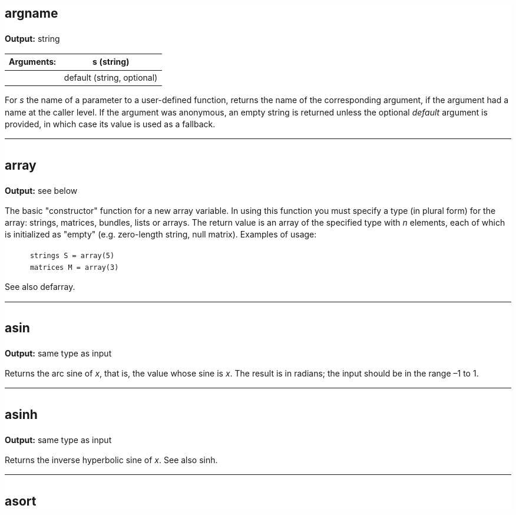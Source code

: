 argname
-------

**Output:** string


|Arguments:|s (string)                |
|----------|--------------------------|
|          |default (string, optional)|


For _s_ the name of a parameter to a user-defined function, returns the name of the corresponding argument, if the argument had a name at the caller level. If the argument was anonymous, an empty string is returned unless the optional _default_ argument is provided, in which case its value is used as a fallback.

* * *

array
-----

**Output:** see below

The basic "constructor" function for a new array variable. In using this function you must specify a type (in plural form) for the array: strings, matrices, bundles, lists or arrays. The return value is an array of the specified type with _n_ elements, each of which is initialized as "empty" (e.g. zero-length string, null matrix). Examples of usage:

```
	  strings S = array(5)
	  matrices M = array(3)
```


See also defarray.

* * *

asin
----

**Output:** same type as input



Returns the arc sine of _x_, that is, the value whose sine is _x_. The result is in radians; the input should be in the range –1 to 1.

* * *

asinh
-----

**Output:** same type as input



Returns the inverse hyperbolic sine of _x_. See also sinh.

* * *

asort
-----
